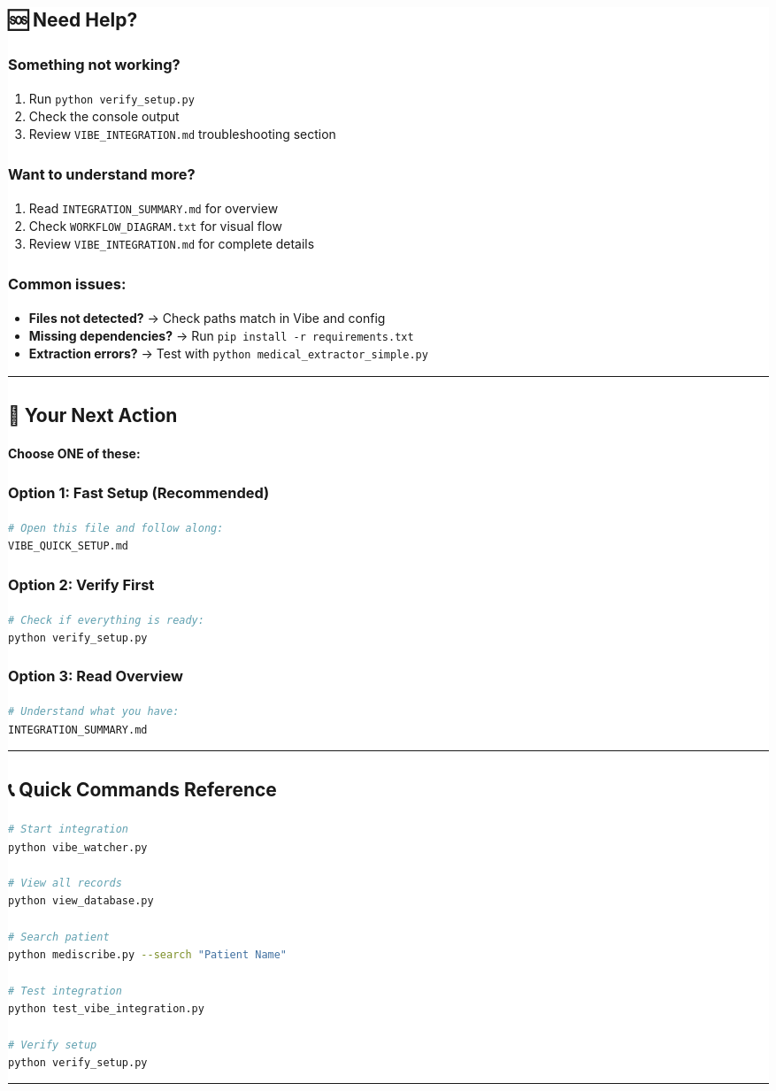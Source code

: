 
## 🆘 Need Help?

### Something not working?
1. Run `python verify_setup.py`
2. Check the console output
3. Review `VIBE_INTEGRATION.md` troubleshooting section

### Want to understand more?
1. Read `INTEGRATION_SUMMARY.md` for overview
2. Check `WORKFLOW_DIAGRAM.txt` for visual flow
3. Review `VIBE_INTEGRATION.md` for complete details

### Common issues:
- **Files not detected?** → Check paths match in Vibe and config
- **Missing dependencies?** → Run `pip install -r requirements.txt`
- **Extraction errors?** → Test with `python medical_extractor_simple.py`

---

## 🎯 Your Next Action

**Choose ONE of these:**

### Option 1: Fast Setup (Recommended)
```bash
# Open this file and follow along:
VIBE_QUICK_SETUP.md
```

### Option 2: Verify First
```bash
# Check if everything is ready:
python verify_setup.py
```

### Option 3: Read Overview
```bash
# Understand what you have:
INTEGRATION_SUMMARY.md
```

---

## 📞 Quick Commands Reference

```bash
# Start integration
python vibe_watcher.py

# View all records
python view_database.py

# Search patient
python mediscribe.py --search "Patient Name"

# Test integration
python test_vibe_integration.py

# Verify setup
python verify_setup.py
```

---